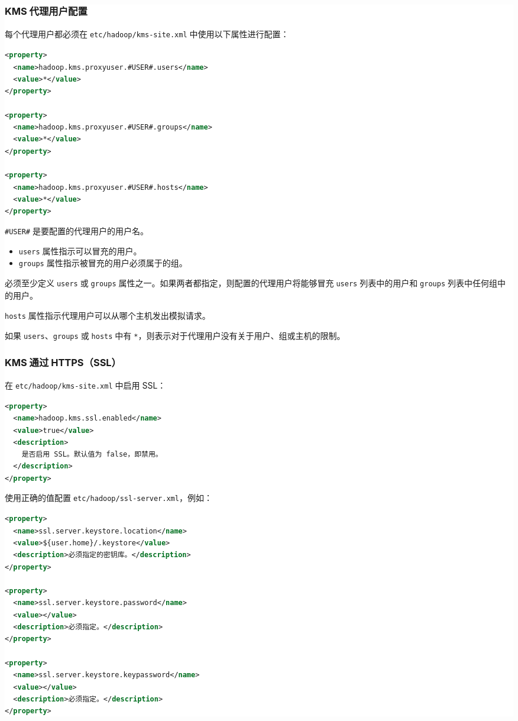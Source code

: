 ### **KMS 代理用户配置**

每个代理用户都必须在 `etc/hadoop/kms-site.xml` 中使用以下属性进行配置：

```xml
<property>
  <name>hadoop.kms.proxyuser.#USER#.users</name>
  <value>*</value>
</property>

<property>
  <name>hadoop.kms.proxyuser.#USER#.groups</name>
  <value>*</value>
</property>

<property>
  <name>hadoop.kms.proxyuser.#USER#.hosts</name>
  <value>*</value>
</property>
```

`#USER#` 是要配置的代理用户的用户名。

- `users` 属性指示可以冒充的用户。
- `groups` 属性指示被冒充的用户必须属于的组。
  
必须至少定义 `users` 或 `groups` 属性之一。如果两者都指定，则配置的代理用户将能够冒充 `users` 列表中的用户和 `groups` 列表中任何组中的用户。

`hosts` 属性指示代理用户可以从哪个主机发出模拟请求。

如果 `users`、`groups` 或 `hosts` 中有 `*`，则表示对于代理用户没有关于用户、组或主机的限制。

### **KMS 通过 HTTPS（SSL）**

在 `etc/hadoop/kms-site.xml` 中启用 SSL：

```xml
<property>
  <name>hadoop.kms.ssl.enabled</name>
  <value>true</value>
  <description>
    是否启用 SSL。默认值为 false，即禁用。
  </description>
</property>
```

使用正确的值配置 `etc/hadoop/ssl-server.xml`，例如：

```xml
<property>
  <name>ssl.server.keystore.location</name>
  <value>${user.home}/.keystore</value>
  <description>必须指定的密钥库。</description>
</property>

<property>
  <name>ssl.server.keystore.password</name>
  <value></value>
  <description>必须指定。</description>
</property>

<property>
  <name>ssl.server.keystore.keypassword</name>
  <value></value>
  <description>必须指定。</description>
</property>
```
